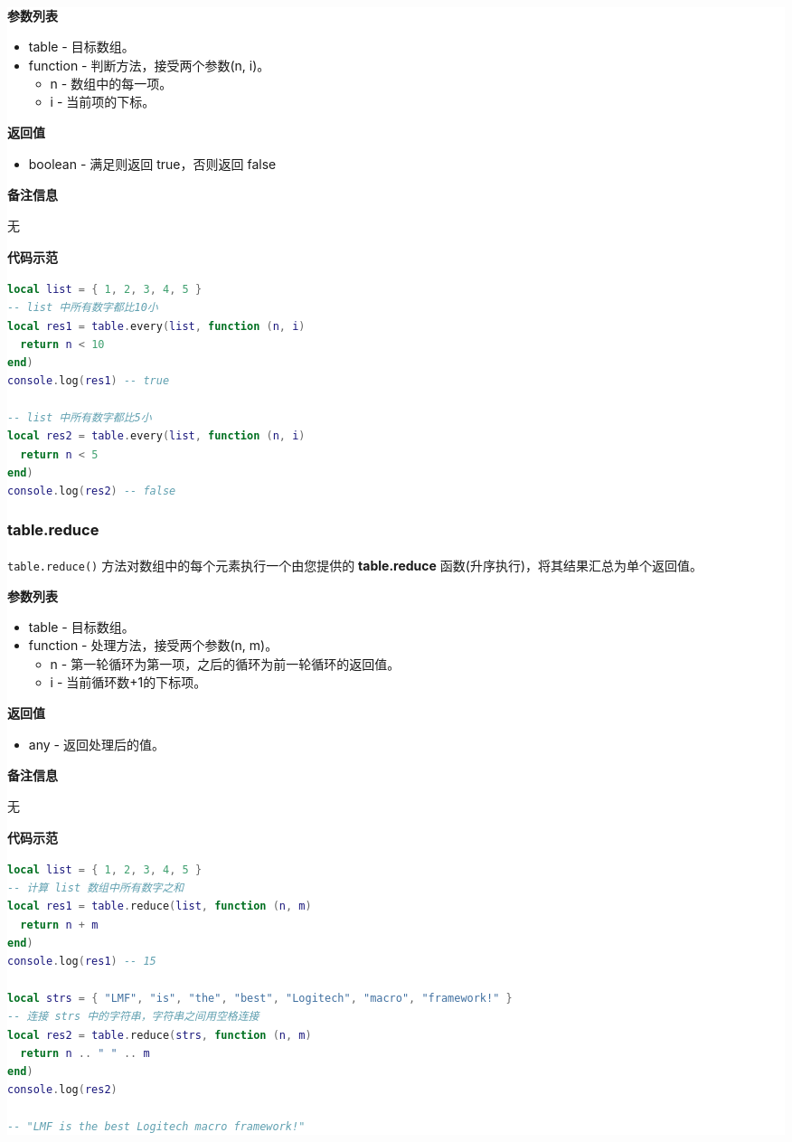 **参数列表**

* table - 目标数组。
* function - 判断方法，接受两个参数(n, i)。
  - n - 数组中的每一项。
  - i - 当前项的下标。

**返回值**

* boolean - 满足则返回 true，否则返回 false

**备注信息**

无

**代码示范**

```Lua
local list = { 1, 2, 3, 4, 5 }
-- list 中所有数字都比10小
local res1 = table.every(list, function (n, i)
  return n < 10
end)
console.log(res1) -- true

-- list 中所有数字都比5小
local res2 = table.every(list, function (n, i)
  return n < 5
end)
console.log(res2) -- false
```

### **table.reduce**
`table.reduce()` 方法对数组中的每个元素执行一个由您提供的 **table.reduce** 函数(升序执行)，将其结果汇总为单个返回值。

**参数列表**

* table - 目标数组。
* function - 处理方法，接受两个参数(n, m)。
  - n - 第一轮循环为第一项，之后的循环为前一轮循环的返回值。
  - i - 当前循环数+1的下标项。

**返回值**

* any - 返回处理后的值。

**备注信息**

无

**代码示范**

```Lua
local list = { 1, 2, 3, 4, 5 }
-- 计算 list 数组中所有数字之和
local res1 = table.reduce(list, function (n, m)
  return n + m
end)
console.log(res1) -- 15

local strs = { "LMF", "is", "the", "best", "Logitech", "macro", "framework!" }
-- 连接 strs 中的字符串，字符串之间用空格连接
local res2 = table.reduce(strs, function (n, m)
  return n .. " " .. m
end)
console.log(res2)

-- "LMF is the best Logitech macro framework!"
```
